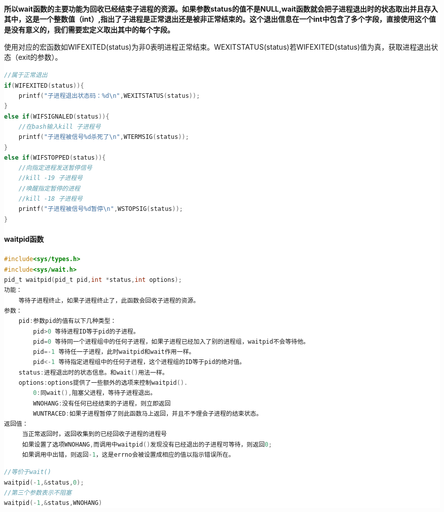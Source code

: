 **所以wait函数的主要功能为回收已经结束子进程的资源。如果参数status的值不是NULL,wait函数就会把子进程退出时的状态取出并且存入其中，这是一个整数值（int）,指出了子进程是正常退出还是被非正常结束的。这个退出信息在一个int中包含了多个字段，直接使用这个值是没有意义的，我们需要宏定义取出其中的每个字段。**

使用对应的宏函数如WIFEXITED(status)为非0表明进程正常结束。WEXITSTATUS(status)若WIFEXITED(status)值为真，获取进程退出状态（exit的参数）。

```c
//属于正常退出
if(WIFEXITED(status)){
    printf("子进程退出状态码：%d\n",WEXITSTATUS(status));
}
else if(WIFSIGNALED(status)){
    //在bash输入kill 子进程号
    printf("子进程被信号%d杀死了\n",WTERMSIG(status));
}
else if(WIFSTOPPED(status)){
    //向指定进程发送暂停信号
    //kill -19 子进程号
    //唤醒指定暂停的进程
    //kill -18 子进程号
    printf("子进程被信号%d暂停\n",WSTOPSIG(status));
}
```

#### waitpid函数

```c
#include<sys/types.h>
#include<sys/wait.h>
pid_t waitpid(pid_t pid,int *status,int options);
功能：
    等待子进程终止，如果子进程终止了，此函数会回收子进程的资源。
参数：
    pid:参数pid的值有以下几种类型：
        pid>0 等待进程ID等于pid的子进程。
        pid=0 等待同一个进程组中的任何子进程，如果子进程已经加入了别的进程组，waitpid不会等待他。
        pid=-1 等待任一子进程，此时waitpid和wait作用一样。
        pid<-1 等待指定进程组中的任何子进程，这个进程组的ID等于pid的绝对值。
    status:进程退出时的状态信息。和wait()用法一样。
    options:options提供了一些额外的选项来控制waitpid().
        0:同wait(),阻塞父进程，等待子进程退出。
        WNOHANG:没有任何已经结束的子进程，则立即返回
        WUNTRACED:如果子进程暂停了则此函数马上返回，并且不予理会子进程的结束状态。
返回值：
     当正常返回时，返回收集到的已经回收子进程的进程号
     如果设置了选项WNOHANG,而调用中waitpid()发现没有已经退出的子进程可等待，则返回0;
	 如果调用中出错，则返回-1，这是errno会被设置成相应的值以指示错误所在。
```

```c
//等价于wait()
waitpid(-1,&status,0);
//第三个参数表示不阻塞
waitpid(-1,&status,WNOHANG)
```
